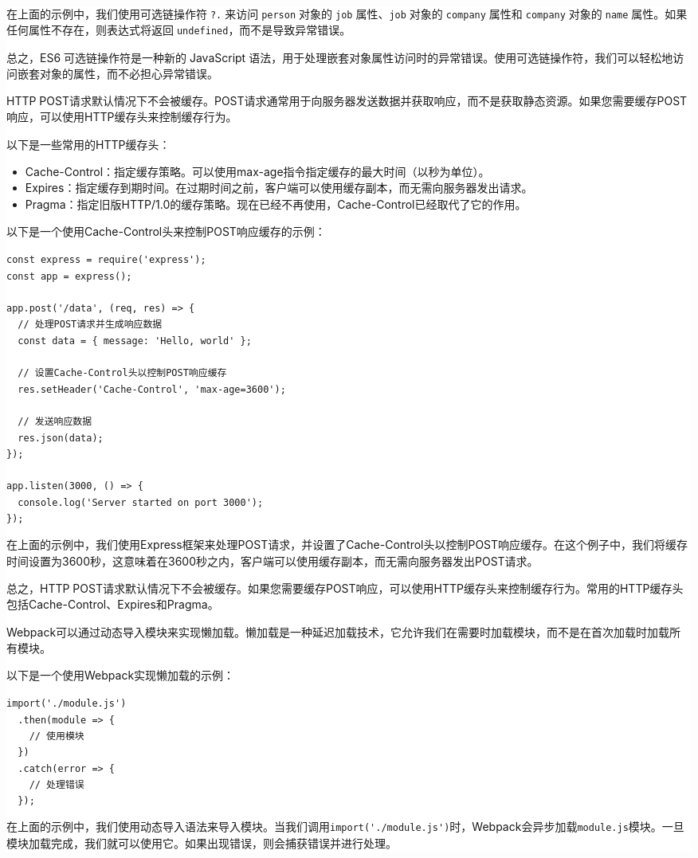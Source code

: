 在上面的示例中，我们使用可选链操作符 `?.` 来访问 `person` 对象的 `job` 属性、`job` 对象的 `company` 属性和 `company` 对象的 `name` 属性。如果任何属性不存在，则表达式将返回 `undefined`，而不是导致异常错误。

总之，ES6 可选链操作符是一种新的 JavaScript 语法，用于处理嵌套对象属性访问时的异常错误。使用可选链操作符，我们可以轻松地访问嵌套对象的属性，而不必担心异常错误。

HTTP POST请求默认情况下不会被缓存。POST请求通常用于向服务器发送数据并获取响应，而不是获取静态资源。如果您需要缓存POST响应，可以使用HTTP缓存头来控制缓存行为。

以下是一些常用的HTTP缓存头：

- Cache-Control：指定缓存策略。可以使用max-age指令指定缓存的最大时间（以秒为单位）。
- Expires：指定缓存到期时间。在过期时间之前，客户端可以使用缓存副本，而无需向服务器发出请求。
- Pragma：指定旧版HTTP/1.0的缓存策略。现在已经不再使用，Cache-Control已经取代了它的作用。

以下是一个使用Cache-Control头来控制POST响应缓存的示例：

```
const express = require('express');
const app = express();

app.post('/data', (req, res) => {
  // 处理POST请求并生成响应数据
  const data = { message: 'Hello, world' };

  // 设置Cache-Control头以控制POST响应缓存
  res.setHeader('Cache-Control', 'max-age=3600');

  // 发送响应数据
  res.json(data);
});

app.listen(3000, () => {
  console.log('Server started on port 3000');
});

```

在上面的示例中，我们使用Express框架来处理POST请求，并设置了Cache-Control头以控制POST响应缓存。在这个例子中，我们将缓存时间设置为3600秒，这意味着在3600秒之内，客户端可以使用缓存副本，而无需向服务器发出POST请求。

总之，HTTP POST请求默认情况下不会被缓存。如果您需要缓存POST响应，可以使用HTTP缓存头来控制缓存行为。常用的HTTP缓存头包括Cache-Control、Expires和Pragma。

Webpack可以通过动态导入模块来实现懒加载。懒加载是一种延迟加载技术，它允许我们在需要时加载模块，而不是在首次加载时加载所有模块。

以下是一个使用Webpack实现懒加载的示例：

```
import('./module.js')
  .then(module => {
    // 使用模块
  })
  .catch(error => {
    // 处理错误
  });

```

在上面的示例中，我们使用动态导入语法来导入模块。当我们调用`import('./module.js')`时，Webpack会异步加载`module.js`模块。一旦模块加载完成，我们就可以使用它。如果出现错误，则会捕获错误并进行处理。
